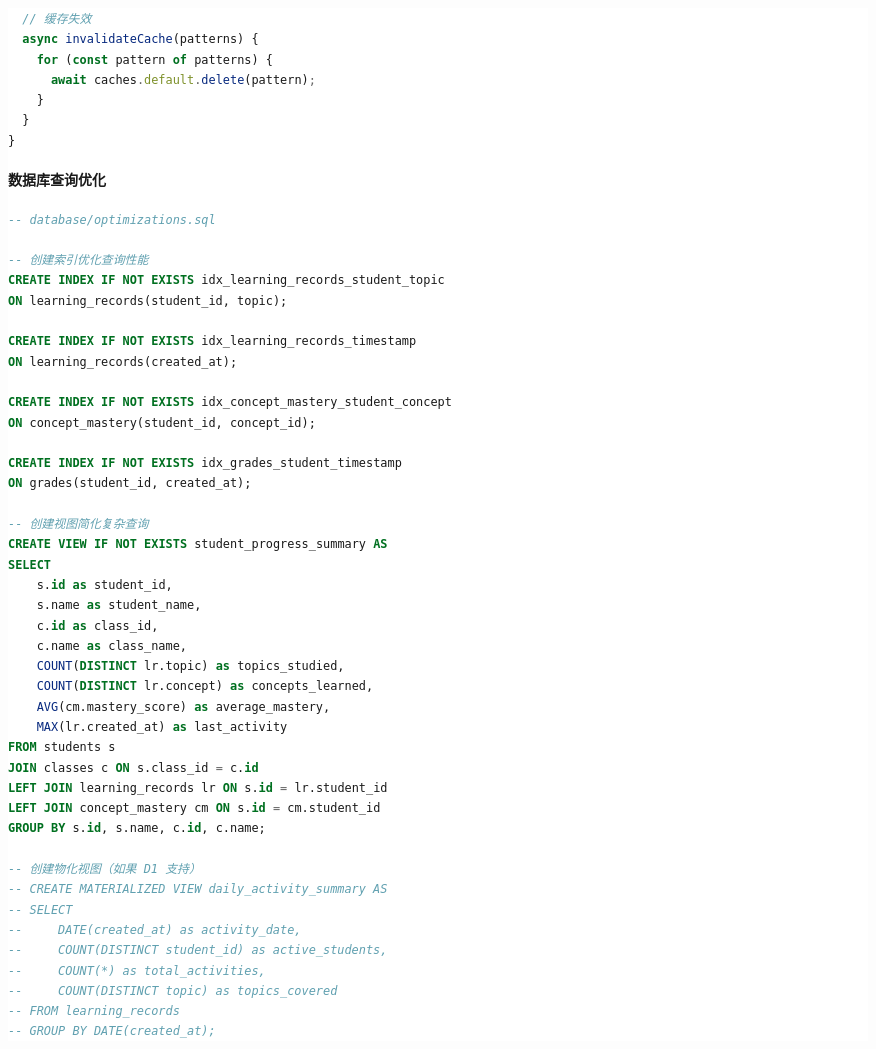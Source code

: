 ```javascript
  // 缓存失效
  async invalidateCache(patterns) {
    for (const pattern of patterns) {
      await caches.default.delete(pattern);
    }
  }
}
```

#### 数据库查询优化
```sql
-- database/optimizations.sql

-- 创建索引优化查询性能
CREATE INDEX IF NOT EXISTS idx_learning_records_student_topic 
ON learning_records(student_id, topic);

CREATE INDEX IF NOT EXISTS idx_learning_records_timestamp 
ON learning_records(created_at);

CREATE INDEX IF NOT EXISTS idx_concept_mastery_student_concept 
ON concept_mastery(student_id, concept_id);

CREATE INDEX IF NOT EXISTS idx_grades_student_timestamp 
ON grades(student_id, created_at);

-- 创建视图简化复杂查询
CREATE VIEW IF NOT EXISTS student_progress_summary AS
SELECT 
    s.id as student_id,
    s.name as student_name,
    c.id as class_id,
    c.name as class_name,
    COUNT(DISTINCT lr.topic) as topics_studied,
    COUNT(DISTINCT lr.concept) as concepts_learned,
    AVG(cm.mastery_score) as average_mastery,
    MAX(lr.created_at) as last_activity
FROM students s
JOIN classes c ON s.class_id = c.id
LEFT JOIN learning_records lr ON s.id = lr.student_id
LEFT JOIN concept_mastery cm ON s.id = cm.student_id
GROUP BY s.id, s.name, c.id, c.name;

-- 创建物化视图（如果 D1 支持）
-- CREATE MATERIALIZED VIEW daily_activity_summary AS
-- SELECT 
--     DATE(created_at) as activity_date,
--     COUNT(DISTINCT student_id) as active_students,
--     COUNT(*) as total_activities,
--     COUNT(DISTINCT topic) as topics_covered
-- FROM learning_records
-- GROUP BY DATE(created_at);
```

